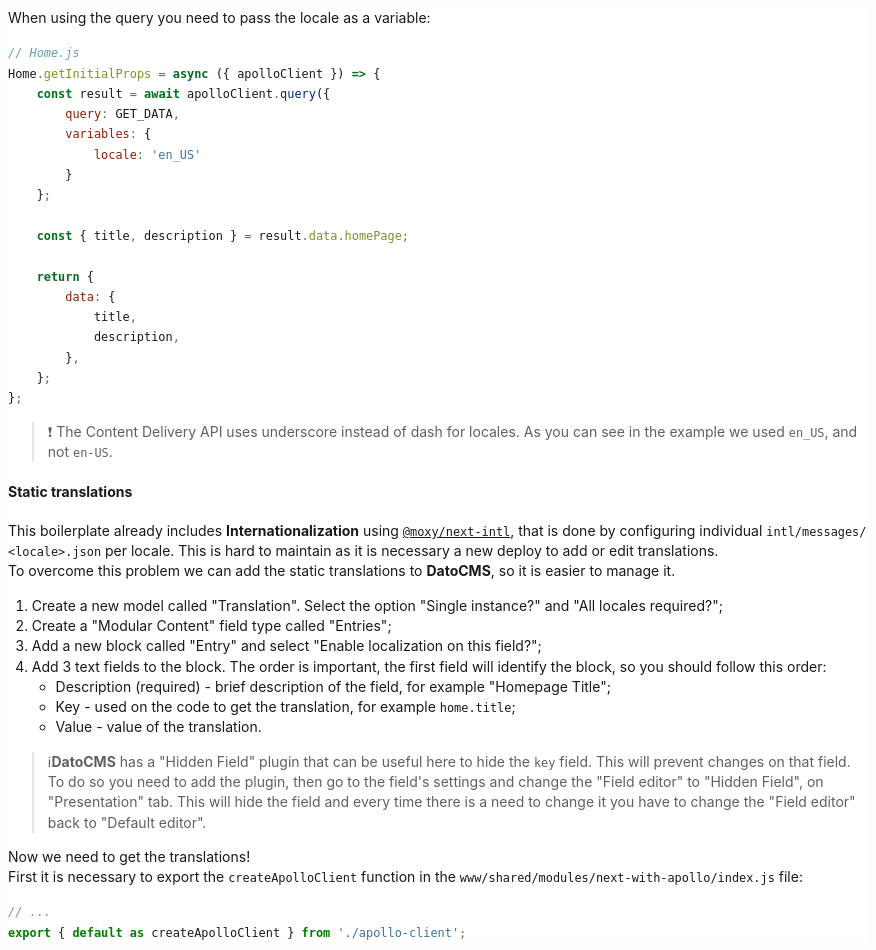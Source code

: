 When using the query you need to pass the locale as a variable:

```js
// Home.js
Home.getInitialProps = async ({ apolloClient }) => {
    const result = await apolloClient.query({
        query: GET_DATA,
        variables: {
            locale: 'en_US'
        }
    };

    const { title, description } = result.data.homePage;

    return {
        data: {
            title,
            description,
        },
    };
};
```

> ❗ The Content Delivery API uses underscore instead of dash for locales. As you can see in the example we used `en_US`, and not `en-US`.

#### Static translations

This boilerplate already includes **Internationalization** using [`@moxy/next-intl`](https://github.com/moxystudio/next-intl), that is done by configuring individual `intl/messages/<locale>.json` per locale. This is hard to maintain as it is necessary a new deploy to add or edit translations.  
To overcome this problem we can add the static translations to **DatoCMS**, so it is easier to manage it.

1. Create a new model called "Translation". Select the option "Single instance?" and "All locales required?";
2. Create a "Modular Content" field type called "Entries";
3. Add a new block called "Entry" and select "Enable localization on this field?";
4. Add 3 text fields to the block. The order is important, the first field will identify the block, so you should follow this order:
   - Description (required) - brief description of the field, for example "Homepage Title";
   - Key - used on the code to get the translation, for example `home.title`;
   - Value - value of the translation.

> ℹ️**DatoCMS** has a "Hidden Field" plugin that can be useful here to hide the `key` field. This will prevent changes on that field.  
To do so you need to add the plugin, then go to the field's settings and change the "Field editor" to "Hidden Field", on "Presentation" tab. This will hide the field and every time there is a need to change it you have to change the "Field editor" back to "Default editor".

Now we need to get the translations!  
First it is necessary to export the `createApolloClient` function in the `www/shared/modules/next-with-apollo/index.js` file:

```js
// ...
export { default as createApolloClient } from './apollo-client';
```
